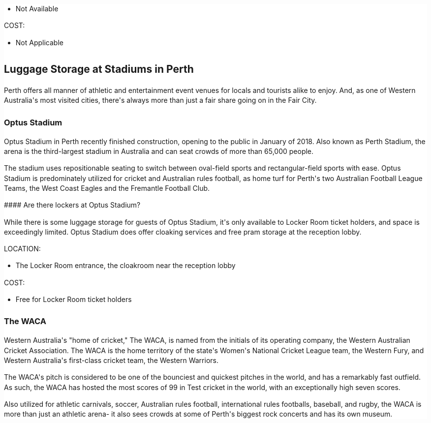 - Not Available

COST:

- Not Applicable

</div>

## Luggage Storage at Stadiums in Perth

Perth offers all manner of athletic and entertainment event venues for locals and tourists alike to enjoy. And, as one of Western Australia's most visited cities, there's always more than just a fair share going on in the Fair City.

### Optus Stadium

Optus Stadium in Perth recently finished construction, opening to the public in January of 2018. Also known as Perth Stadium, the arena is the third-largest stadium in Australia and can seat crowds of more than 65,000 people.

The stadium uses repositionable seating to switch between oval-field sports and rectangular-field sports with ease. Optus Stadium is predominately utilized for cricket and Australian rules football, as home turf for Perth's two Australian Football League Teams, the West Coast Eagles and the Fremantle Football Club.

<div class="bg-light m-3 p-4 border rounded" markdown="1">
#### Are there lockers at Optus Stadium?

While there is some luggage storage for guests of Optus Stadium, it's only available to Locker Room ticket holders, and space is exceedingly limited. Optus Stadium does offer cloaking services and free pram storage at the reception lobby.

LOCATION:

- The Locker Room entrance, the cloakroom near the reception lobby

COST:

- Free for Locker Room ticket holders

</div>

### The WACA

Western Australia's "home of cricket," The WACA, is named from the initials of its operating company, the Western Australian Cricket Association. The WACA is the home territory of the state's Women's National Cricket League team, the Western Fury, and Western Australia's first-class cricket team, the Western Warriors.

The WACA's pitch is considered to be one of the bounciest and quickest pitches in the world, and has a remarkably fast outfield. As such, the WACA has hosted the most scores of 99 in Test cricket in the world, with an exceptionally high seven scores.

Also utilized for athletic carnivals, soccer, Australian rules football, international rules footballs, baseball, and rugby, the WACA is more than just an athletic arena- it also sees crowds at some of Perth's biggest rock concerts and has its own museum.
